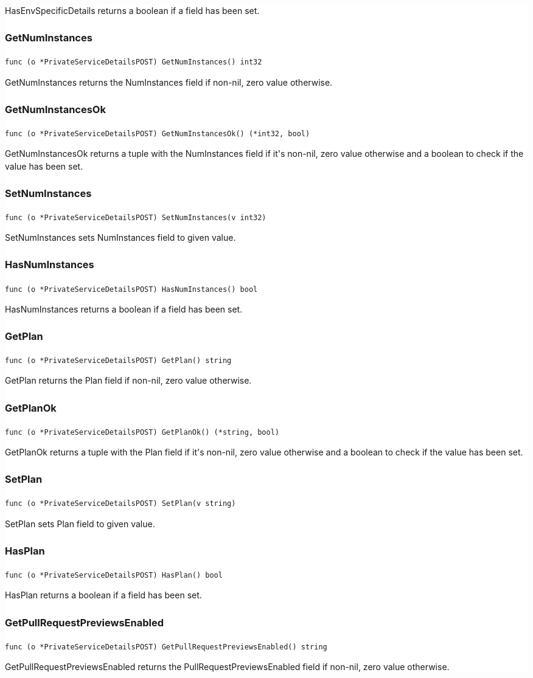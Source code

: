 HasEnvSpecificDetails returns a boolean if a field has been set.

### GetNumInstances

`func (o *PrivateServiceDetailsPOST) GetNumInstances() int32`

GetNumInstances returns the NumInstances field if non-nil, zero value otherwise.

### GetNumInstancesOk

`func (o *PrivateServiceDetailsPOST) GetNumInstancesOk() (*int32, bool)`

GetNumInstancesOk returns a tuple with the NumInstances field if it's non-nil, zero value otherwise
and a boolean to check if the value has been set.

### SetNumInstances

`func (o *PrivateServiceDetailsPOST) SetNumInstances(v int32)`

SetNumInstances sets NumInstances field to given value.

### HasNumInstances

`func (o *PrivateServiceDetailsPOST) HasNumInstances() bool`

HasNumInstances returns a boolean if a field has been set.

### GetPlan

`func (o *PrivateServiceDetailsPOST) GetPlan() string`

GetPlan returns the Plan field if non-nil, zero value otherwise.

### GetPlanOk

`func (o *PrivateServiceDetailsPOST) GetPlanOk() (*string, bool)`

GetPlanOk returns a tuple with the Plan field if it's non-nil, zero value otherwise
and a boolean to check if the value has been set.

### SetPlan

`func (o *PrivateServiceDetailsPOST) SetPlan(v string)`

SetPlan sets Plan field to given value.

### HasPlan

`func (o *PrivateServiceDetailsPOST) HasPlan() bool`

HasPlan returns a boolean if a field has been set.

### GetPullRequestPreviewsEnabled

`func (o *PrivateServiceDetailsPOST) GetPullRequestPreviewsEnabled() string`

GetPullRequestPreviewsEnabled returns the PullRequestPreviewsEnabled field if non-nil, zero value otherwise.
